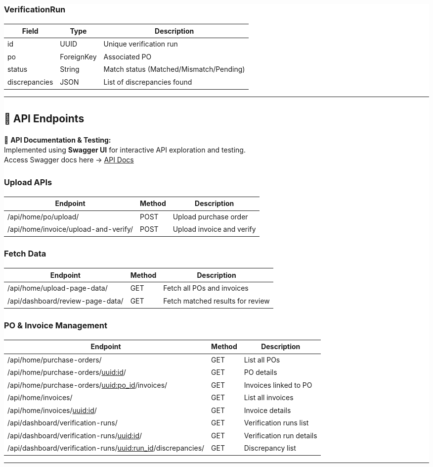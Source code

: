 ### VerificationRun
| Field         | Type        | Description                     |
|---------------|------------|---------------------------------|
| id            | UUID       | Unique verification run         |
| po            | ForeignKey | Associated PO                   |
| status        | String     | Match status (Matched/Mismatch/Pending) |
| discrepancies | JSON       | List of discrepancies found     |

---

## 🔗 API Endpoints

📘 **API Documentation & Testing:**  
Implemented using **Swagger UI** for interactive API exploration and testing.  
Access Swagger docs here → [API Docs](https://invoice-po-matcher.onrender.com/swagger/)  

### Upload APIs
| Endpoint                                  | Method | Description                        |
|-------------------------------------------|--------|------------------------------------|
| /api/home/po/upload/                      | POST   | Upload purchase order              |
| /api/home/invoice/upload-and-verify/     | POST   | Upload invoice and verify          |

### Fetch Data
| Endpoint                                  | Method | Description                        |
|-------------------------------------------|--------|------------------------------------|
| /api/home/upload-page-data/               | GET    | Fetch all POs and invoices         |
| /api/dashboard/review-page-data/          | GET    | Fetch matched results for review   |

### PO & Invoice Management
| Endpoint                                  | Method | Description                        |
|-------------------------------------------|--------|------------------------------------|
| /api/home/purchase-orders/                 | GET    | List all POs                       |
| /api/home/purchase-orders/<uuid:id>/      | GET    | PO details                         |
| /api/home/purchase-orders/<uuid:po_id>/invoices/ | GET | Invoices linked to PO             |
| /api/home/invoices/                        | GET    | List all invoices                  |
| /api/home/invoices/<uuid:id>/              | GET    | Invoice details                    |
| /api/dashboard/verification-runs/          | GET    | Verification runs list             |
| /api/dashboard/verification-runs/<uuid:id>/ | GET  | Verification run details           |
| /api/dashboard/verification-runs/<uuid:run_id>/discrepancies/ | GET | Discrepancy list |

---